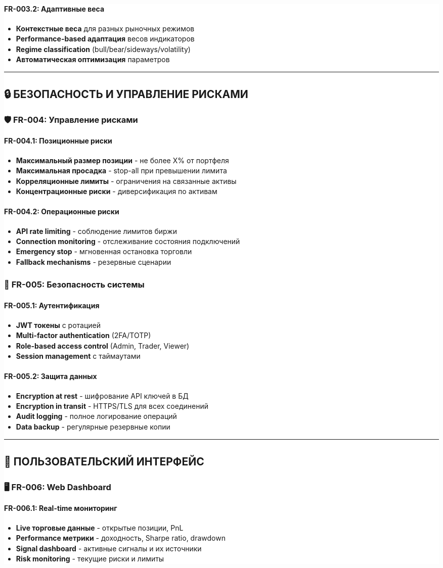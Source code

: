 #### FR-003.2: Адаптивные веса
- **Контекстные веса** для разных рыночных режимов
- **Performance-based адаптация** весов индикаторов
- **Regime classification** (bull/bear/sideways/volatility)
- **Автоматическая оптимизация** параметров

---

## 🔒 БЕЗОПАСНОСТЬ И УПРАВЛЕНИЕ РИСКАМИ

### 🛡️ **FR-004: Управление рисками**

#### FR-004.1: Позиционные риски
- **Максимальный размер позиции** - не более X% от портфеля
- **Максимальная просадка** - stop-all при превышении лимита
- **Корреляционные лимиты** - ограничения на связанные активы
- **Концентрационные риски** - диверсификация по активам

#### FR-004.2: Операционные риски
- **API rate limiting** - соблюдение лимитов биржи
- **Connection monitoring** - отслеживание состояния подключений
- **Emergency stop** - мгновенная остановка торговли
- **Fallback mechanisms** - резервные сценарии

### 🔐 **FR-005: Безопасность системы**

#### FR-005.1: Аутентификация
- **JWT токены** с ротацией
- **Multi-factor authentication** (2FA/TOTP)
- **Role-based access control** (Admin, Trader, Viewer)
- **Session management** с таймаутами

#### FR-005.2: Защита данных
- **Encryption at rest** - шифрование API ключей в БД
- **Encryption in transit** - HTTPS/TLS для всех соединений
- **Audit logging** - полное логирование операций
- **Data backup** - регулярные резервные копии

---

## 📱 ПОЛЬЗОВАТЕЛЬСКИЙ ИНТЕРФЕЙС

### 🖥️ **FR-006: Web Dashboard**

#### FR-006.1: Real-time мониторинг
- **Live торговые данные** - открытые позиции, PnL
- **Performance метрики** - доходность, Sharpe ratio, drawdown
- **Signal dashboard** - активные сигналы и их источники
- **Risk monitoring** - текущие риски и лимиты
